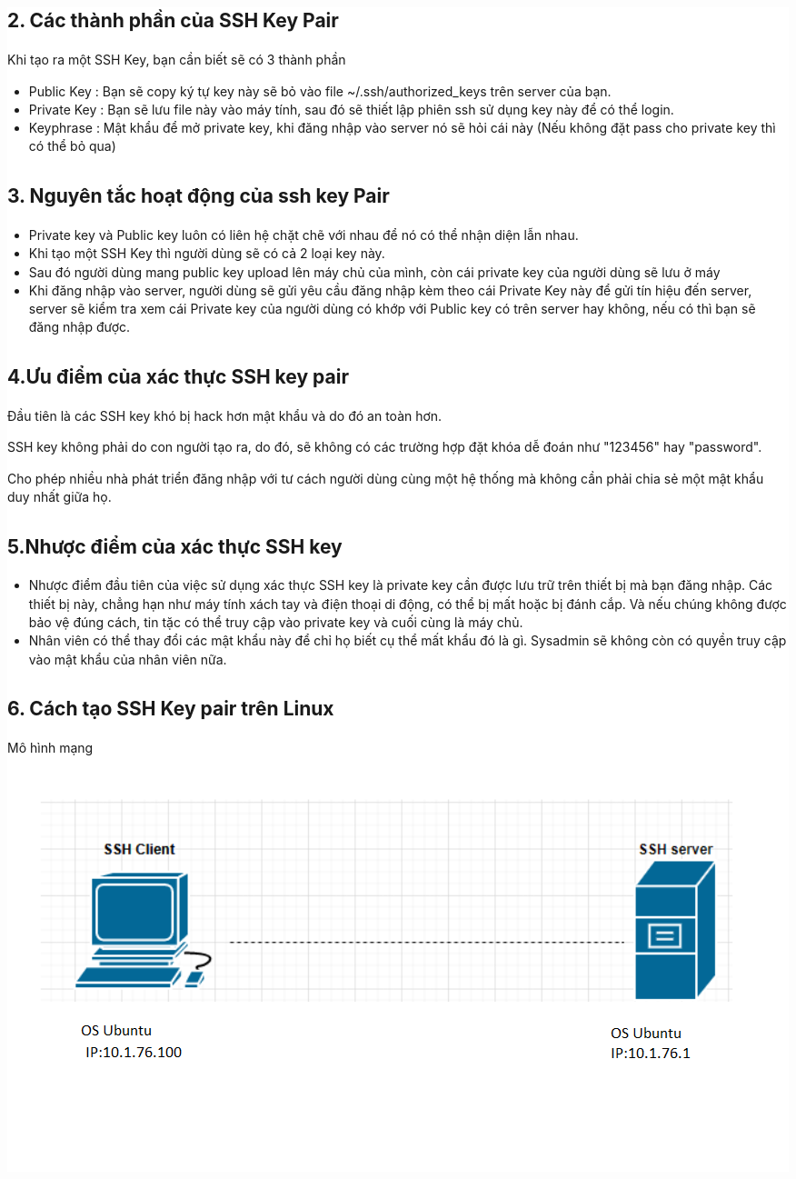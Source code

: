 ## **2. Các thành phần của SSH Key Pair**

Khi tạo ra một SSH Key, bạn cần biết sẽ có 3 thành phần

- Public Key : Bạn sẽ copy ký tự key này sẽ bỏ vào file ~/.ssh/authorized\_keys trên server của bạn.
- Private Key : Bạn sẽ lưu file này vào máy tính, sau đó sẽ thiết lập phiên ssh sử dụng key này để có thể login.
- Keyphrase : Mật khẩu để mở private key, khi đăng nhập vào server nó sẽ hỏi cái này (Nếu không đặt pass cho private key thì có thể bỏ qua)
## **3. Nguyên tắc hoạt động của ssh key Pair**
- Private key và Public key luôn có liên hệ chặt chẽ với nhau để nó có thể nhận diện lẫn nhau. 
- Khi tạo một SSH Key thì người dùng sẽ có cả 2 loại key này. 
- Sau đó người dùng mang public key upload lên máy chủ của mình, còn cái private key của người dùng sẽ lưu ở máy
- Khi đăng nhập vào server, người dùng sẽ gửi yêu cầu đăng nhập kèm theo cái Private Key này để gửi tín hiệu đến server, server sẽ kiểm tra xem cái Private key của người dùng có khớp với Public key có trên server hay không, nếu có thì bạn sẽ đăng nhập được.
## **4.Ưu điểm của xác thực SSH key pair**
Đầu tiên là các SSH key khó bị hack hơn mật khẩu và do đó an toàn hơn.

SSH key không phải do con người tạo ra, do đó, sẽ không có các trường hợp đặt khóa dễ đoán như "123456" hay "password".

Cho phép nhiều nhà phát triển đăng nhập với tư cách người dùng cùng một hệ thống mà không cần phải chia sẻ một mật khẩu duy nhất giữa họ.
## **5.Nhược điểm của xác thực SSH key**
- Nhược điểm đầu tiên của việc sử dụng xác thực SSH key là private key cần được lưu trữ trên thiết bị mà bạn đăng nhập. Các thiết bị này, chẳng hạn như máy tính xách tay và điện thoại di động, có thể bị mất hoặc bị đánh cắp. Và nếu chúng không được bảo vệ đúng cách, tin tặc có thể truy cập vào private key và cuối cùng là máy chủ.
- Nhân viên có thể thay đổi các mật khẩu này để chỉ họ biết cụ thể mất khẩu đó là gì. Sysadmin sẽ không còn có quyền truy cập vào mật khẩu của nhân viên nữa.
## **6. Cách tạo SSH Key pair trên Linux**
Mô hình mạng

![](../image/SSH_19.png)
